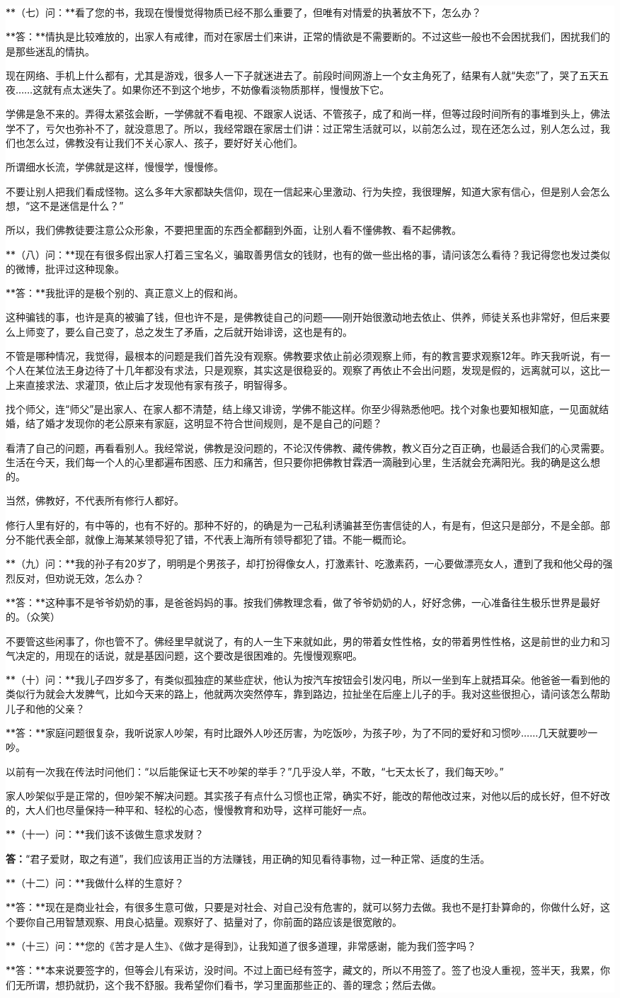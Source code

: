 **（七）问：**看了您的书，我现在慢慢觉得物质已经不那么重要了，但唯有对情爱的执著放不下，怎么办？

**答：**情执是比较难放的，出家人有戒律，而对在家居士们来讲，正常的情欲是不需要断的。不过这些一般也不会困扰我们，困扰我们的是那些迷乱的情执。

现在网络、手机上什么都有，尤其是游戏，很多人一下子就迷进去了。前段时间网游上一个女主角死了，结果有人就“失恋”了，哭了五天五夜……这就有点太迷失了。如果你还不到这个地步，不妨像看淡物质那样，慢慢放下它。

学佛是急不来的。弄得太紧弦会断，一学佛就不看电视、不跟家人说话、不管孩子，成了和尚一样，但等过段时间所有的事堆到头上，佛法学不了，亏欠也弥补不了，就没意思了。所以，我经常跟在家居士们讲：过正常生活就可以，以前怎么过，现在还怎么过，别人怎么过，我们也怎么过，佛教没有让我们不关心家人、孩子，要好好关心他们。

所谓细水长流，学佛就是这样，慢慢学，慢慢修。

不要让别人把我们看成怪物。这么多年大家都缺失信仰，现在一信起来心里激动、行为失控，我很理解，知道大家有信心，但是别人会怎么想，“这不是迷信是什么？”

所以，我们佛教徒要注意公众形象，不要把里面的东西全都翻到外面，让别人看不懂佛教、看不起佛教。

**（八）问：**现在有很多假出家人打着三宝名义，骗取善男信女的钱财，也有的做一些出格的事，请问该怎么看待？我记得您也发过类似的微博，批评过这种现象。

**答：**我批评的是极个别的、真正意义上的假和尚。

这种骗钱的事，也许是真的被骗了钱，但也许不是，是佛教徒自己的问题——刚开始很激动地去依止、供养，师徒关系也非常好，但后来要么上师变了，要么自己变了，总之发生了矛盾，之后就开始诽谤，这也是有的。

不管是哪种情况，我觉得，最根本的问题是我们首先没有观察。佛教要求依止前必须观察上师，有的教言要求观察12年。昨天我听说，有一个人在某位法王身边待了十几年都没有求法，只是观察，其实这是很稳妥的。观察了再依止不会出问题，发现是假的，远离就可以，这比一上来直接求法、求灌顶，依止后才发现他有家有孩子，明智得多。

找个师父，连“师父”是出家人、在家人都不清楚，结上缘又诽谤，学佛不能这样。你至少得熟悉他吧。找个对象也要知根知底，一见面就结婚，结了婚才发现你的老公原来有家庭，这明显不符合世间规则，是不是自己的问题？

看清了自己的问题，再看看别人。我经常说，佛教是没问题的，不论汉传佛教、藏传佛教，教义百分之百正确，也最适合我们的心灵需要。生活在今天，我们每一个人的心里都遍布困惑、压力和痛苦，但只要你把佛教甘霖洒一滴融到心里，生活就会充满阳光。我的确是这么想的。

当然，佛教好，不代表所有修行人都好。

修行人里有好的，有中等的，也有不好的。那种不好的，的确是为一己私利诱骗甚至伤害信徒的人，有是有，但这只是部分，不是全部。部分不能代表全部，就像上海某某领导犯了错，不代表上海所有领导都犯了错。不能一概而论。

**（九）问：**我的孙子有20岁了，明明是个男孩子，却打扮得像女人，打激素针、吃激素药，一心要做漂亮女人，遭到了我和他父母的强烈反对，但劝说无效，怎么办？

**答：**这种事不是爷爷奶奶的事，是爸爸妈妈的事。按我们佛教理念看，做了爷爷奶奶的人，好好念佛，一心准备往生极乐世界是最好的。（众笑）

不要管这些闲事了，你也管不了。佛经里早就说了，有的人一生下来就如此，男的带着女性性格，女的带着男性性格，这是前世的业力和习气决定的，用现在的话说，就是基因问题，这个要改是很困难的。先慢慢观察吧。

**（十）问：**我儿子四岁多了，有类似孤独症的某些症状，他认为按汽车按钮会引发闪电，所以一坐到车上就捂耳朵。他爸爸一看到他的类似行为就会大发脾气，比如今天来的路上，他就两次突然停车，靠到路边，拉扯坐在后座上儿子的手。我对这些很担心，请问该怎么帮助儿子和他的父亲？

**答：**家庭问题很复杂，我听说家人吵架，有时比跟外人吵还厉害，为吃饭吵，为孩子吵，为了不同的爱好和习惯吵……几天就要吵一吵。

以前有一次我在传法时问他们：“以后能保证七天不吵架的举手？”几乎没人举，不敢，“七天太长了，我们每天吵。”

家人吵架似乎是正常的，但吵架不解决问题。其实孩子有点什么习惯也正常，确实不好，能改的帮他改过来，对他以后的成长好，但不好改的，大人们也尽量保持一种平和、轻松的心态，慢慢教育和劝导，这样可能好一点。

**（十一）问：**我们该不该做生意求发财？

**答：**“君子爱财，取之有道”，我们应该用正当的方法赚钱，用正确的知见看待事物，过一种正常、适度的生活。

**（十二）问：**我做什么样的生意好？

**答：**现在是商业社会，有很多生意可做，只要是对社会、对自己没有危害的，就可以努力去做。我也不是打卦算命的，你做什么好，这个要你自己用智慧观察、用良心掂量。观察好了、掂量对了，你前面的路应该是很宽敞的。

**（十三）问：**您的《苦才是人生》、《做才是得到》，让我知道了很多道理，非常感谢，能为我们签字吗？

**答：**本来说要签字的，但等会儿有采访，没时间。不过上面已经有签字，藏文的，所以不用签了。签了也没人重视，签半天，我累，你们无所谓，想扔就扔，这个我不舒服。我希望你们看书，学习里面那些正的、善的理念；然后去做。
